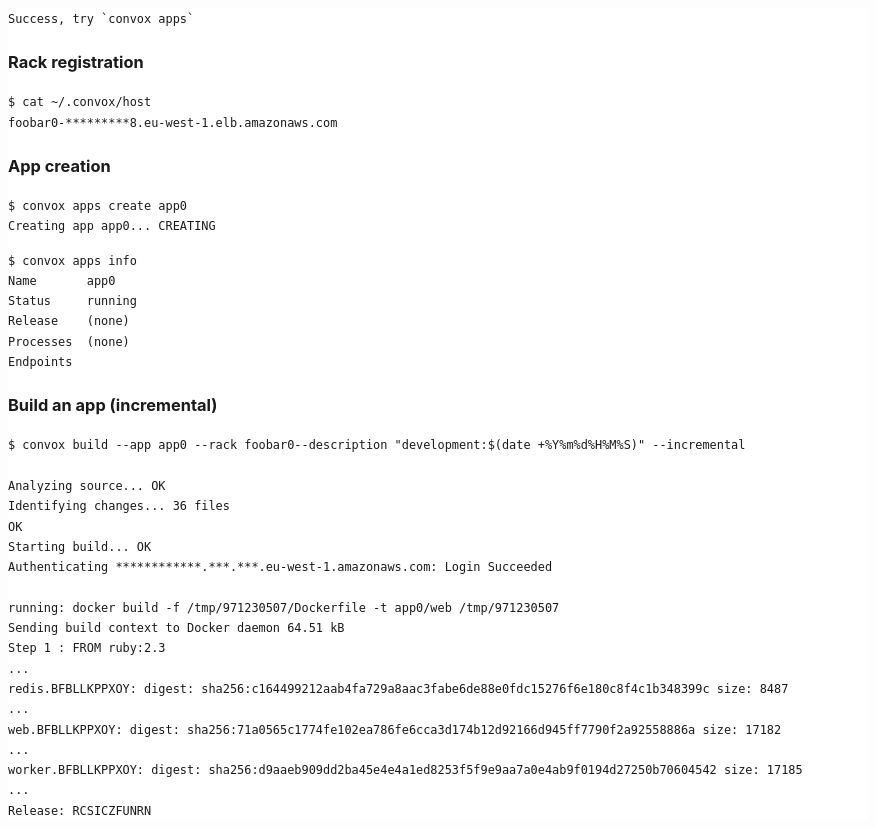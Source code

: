 ```
Success, try `convox apps`

```

### Rack registration
```
$ cat ~/.convox/host
foobar0-*********8.eu-west-1.elb.amazonaws.com
```

### App creation
```
$ convox apps create app0
Creating app app0... CREATING
```

```
$ convox apps info
Name       app0
Status     running
Release    (none)
Processes  (none)
Endpoints
```

### Build an app (incremental)
```
$ convox build --app app0 --rack foobar0--description "development:$(date +%Y%m%d%H%M%S)" --incremental

Analyzing source... OK
Identifying changes... 36 files
OK
Starting build... OK
Authenticating ************.***.***.eu-west-1.amazonaws.com: Login Succeeded

running: docker build -f /tmp/971230507/Dockerfile -t app0/web /tmp/971230507
Sending build context to Docker daemon 64.51 kB
Step 1 : FROM ruby:2.3
...
redis.BFBLLKPPXOY: digest: sha256:c164499212aab4fa729a8aac3fabe6de88e0fdc15276f6e180c8f4c1b348399c size: 8487
...
web.BFBLLKPPXOY: digest: sha256:71a0565c1774fe102ea786fe6cca3d174b12d92166d945ff7790f2a92558886a size: 17182
...
worker.BFBLLKPPXOY: digest: sha256:d9aaeb909dd2ba45e4e4a1ed8253f5f9e9aa7a0e4ab9f0194d27250b70604542 size: 17185
...
Release: RCSICZFUNRN
```
